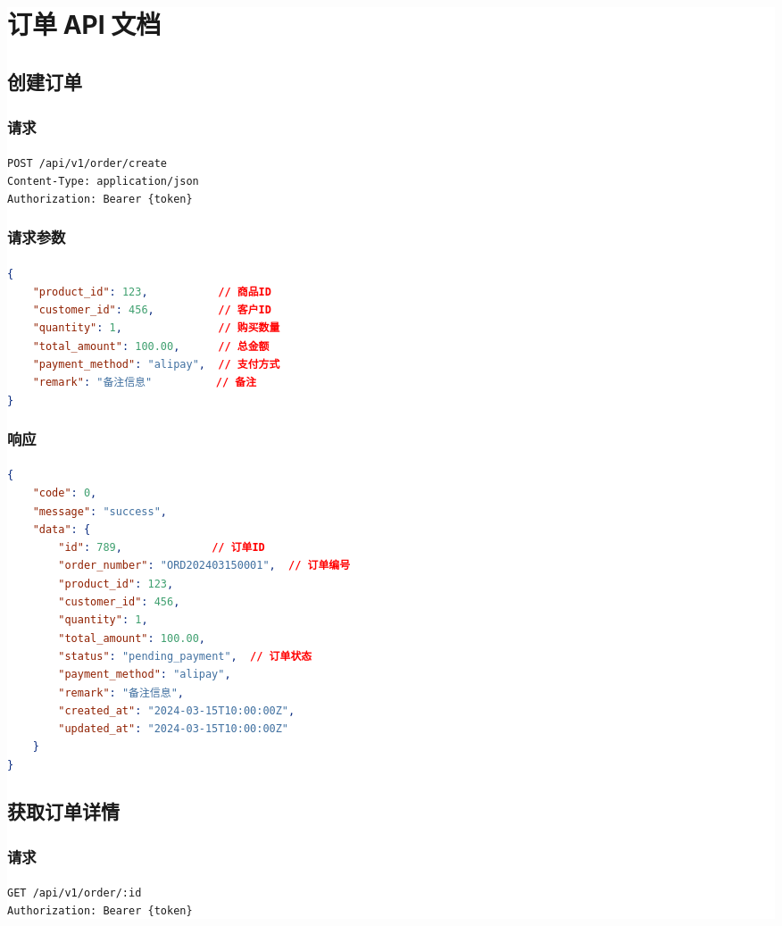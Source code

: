 # 订单 API 文档

## 创建订单

### 请求
```http
POST /api/v1/order/create
Content-Type: application/json
Authorization: Bearer {token}
```

### 请求参数
```json
{
    "product_id": 123,           // 商品ID
    "customer_id": 456,          // 客户ID
    "quantity": 1,               // 购买数量
    "total_amount": 100.00,      // 总金额
    "payment_method": "alipay",  // 支付方式
    "remark": "备注信息"          // 备注
}
```

### 响应
```json
{
    "code": 0,
    "message": "success",
    "data": {
        "id": 789,              // 订单ID
        "order_number": "ORD202403150001",  // 订单编号
        "product_id": 123,
        "customer_id": 456,
        "quantity": 1,
        "total_amount": 100.00,
        "status": "pending_payment",  // 订单状态
        "payment_method": "alipay",
        "remark": "备注信息",
        "created_at": "2024-03-15T10:00:00Z",
        "updated_at": "2024-03-15T10:00:00Z"
    }
}
```

## 获取订单详情

### 请求
```http
GET /api/v1/order/:id
Authorization: Bearer {token}
```
